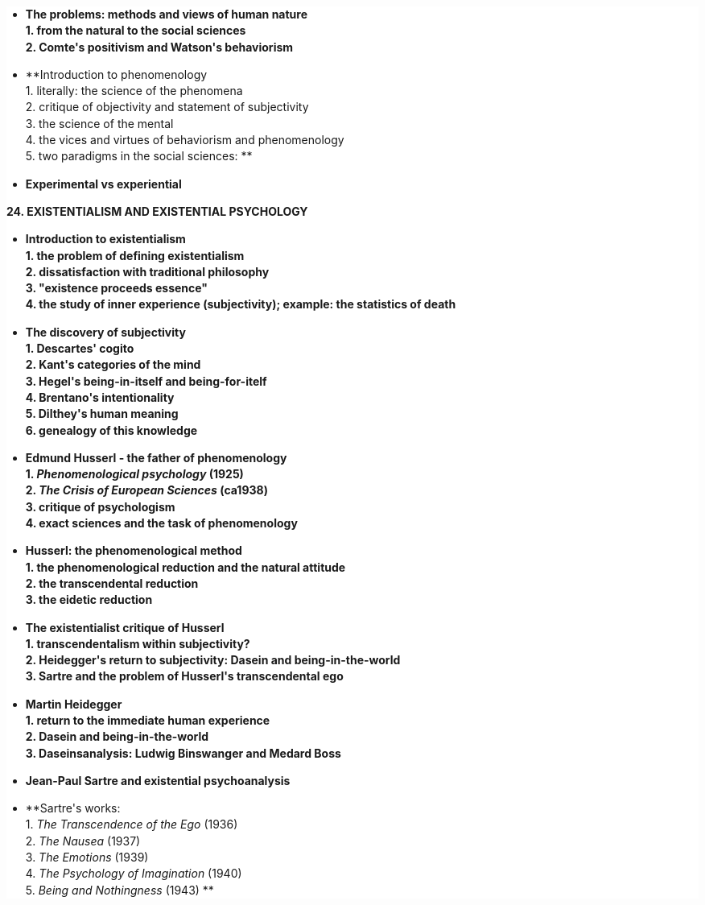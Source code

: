   * **The problems: methods and views of human nature  
1\. from the natural to the social sciences  
2\. Comte's positivism and Watson's behaviorism**

  * **Introduction to phenomenology  
1\. literally: the science of the phenomena  
2\. critique of objectivity and statement of subjectivity  
3\. the science of the mental  
4\. the vices and virtues of behaviorism and phenomenology  
5\. two paradigms in the social sciences: **

  * **Experimental vs experiential**

**24\. EXISTENTIALISM AND EXISTENTIAL PSYCHOLOGY**

  * **Introduction to existentialism  
1\. the problem of defining existentialism  
2\. dissatisfaction with traditional philosophy  
3\.  "existence proceeds essence"  
4\. the study of inner experience (subjectivity); example: the statistics of
death**

  * **The discovery of subjectivity  
1\. Descartes' cogito  
2\. Kant's categories of the mind  
3\. Hegel's being-in-itself and being-for-itelf  
4\. Brentano's intentionality  
5\. Dilthey's human meaning  
6\. genealogy of this knowledge**

  * **Edmund Husserl - the father of phenomenology  
1\. _Phenomenological psychology_ (1925)  
2\. _The Crisis of European Sciences_ (ca1938)  
3\. critique of psychologism  
4\. exact sciences and the task of phenomenology**

  * **Husserl: the phenomenological method  
1\. the phenomenological reduction and the natural attitude  
2\. the transcendental reduction  
3\. the eidetic reduction**

  * **The existentialist critique of Husserl  
1\. transcendentalism within subjectivity?  
2\. Heidegger's return to subjectivity: Dasein and being-in-the-world  
3\. Sartre and the problem of   Husserl's transcendental ego**

  * **Martin Heidegger  
1\. return to the immediate human experience  
2\. Dasein and being-in-the-world  
3\. Daseinsanalysis: Ludwig Binswanger and Medard Boss**

  * **Jean-Paul Sartre and existential psychoanalysis**
  * **Sartre's works:  
1\. _The Transcendence of the Ego_ (1936)  
2\. _The Nausea_ (1937)  
3\. _The Emotions_ (1939)  
4\. _The Psychology of Imagination_ (1940)  
5\. _Being and Nothingness_ (1943) **

